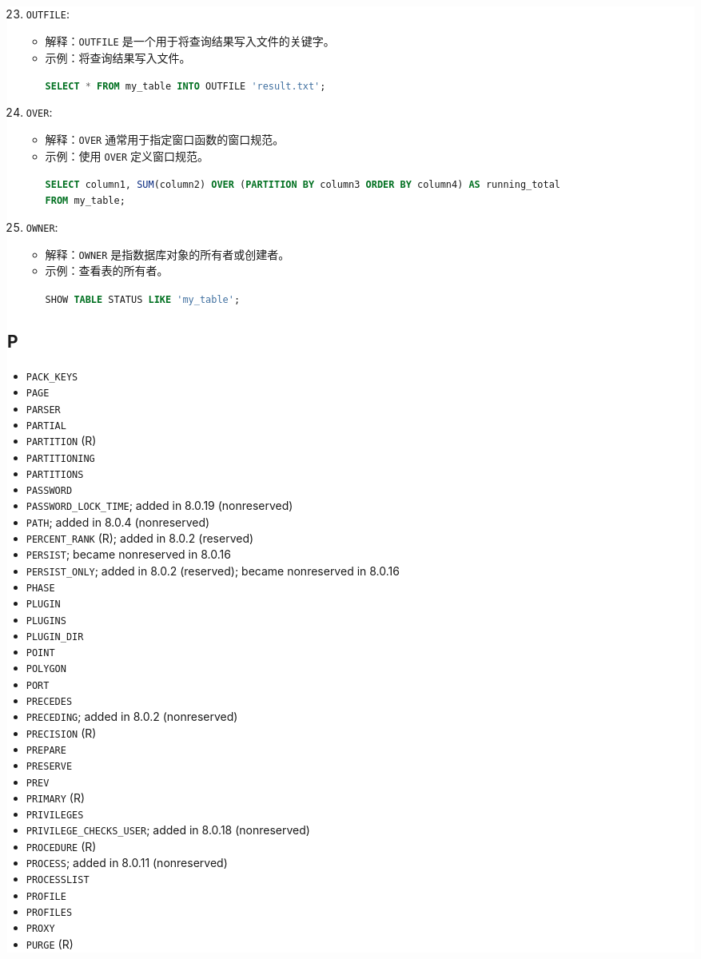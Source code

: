 23. `OUTFILE`:
    - 解释：`OUTFILE` 是一个用于将查询结果写入文件的关键字。
    - 示例：将查询结果写入文件。
      ```sql
      SELECT * FROM my_table INTO OUTFILE 'result.txt';
      ```

24. `OVER`:
    - 解释：`OVER` 通常用于指定窗口函数的窗口规范。
    - 示例：使用 `OVER` 定义窗口规范。
      ```sql
      SELECT column1, SUM(column2) OVER (PARTITION BY column3 ORDER BY column4) AS running_total
      FROM my_table;
      ```

25. `OWNER`:
    - 解释：`OWNER` 是指数据库对象的所有者或创建者。
    - 示例：查看表的所有者。
      ```sql
      SHOW TABLE STATUS LIKE 'my_table';
      ```

## P
 
- `PACK_KEYS`
- `PAGE`
- `PARSER`
- `PARTIAL`
- `PARTITION` (R)
- `PARTITIONING`
- `PARTITIONS`
- `PASSWORD`
- `PASSWORD_LOCK_TIME`; added in 8.0.19 (nonreserved)
- `PATH`; added in 8.0.4 (nonreserved)
- `PERCENT_RANK` (R); added in 8.0.2 (reserved)
- `PERSIST`; became nonreserved in 8.0.16
- `PERSIST_ONLY`; added in 8.0.2 (reserved); became nonreserved in 8.0.16
- `PHASE`
- `PLUGIN`
- `PLUGINS`
- `PLUGIN_DIR`
- `POINT`
- `POLYGON`
- `PORT`
- `PRECEDES`
- `PRECEDING`; added in 8.0.2 (nonreserved)
- `PRECISION` (R)
- `PREPARE`
- `PRESERVE`
- `PREV`
- `PRIMARY` (R)
- `PRIVILEGES`
- `PRIVILEGE_CHECKS_USER`; added in 8.0.18 (nonreserved)
- `PROCEDURE` (R)
- `PROCESS`; added in 8.0.11 (nonreserved)
- `PROCESSLIST`
- `PROFILE`
- `PROFILES`
- `PROXY`
- `PURGE` (R)
